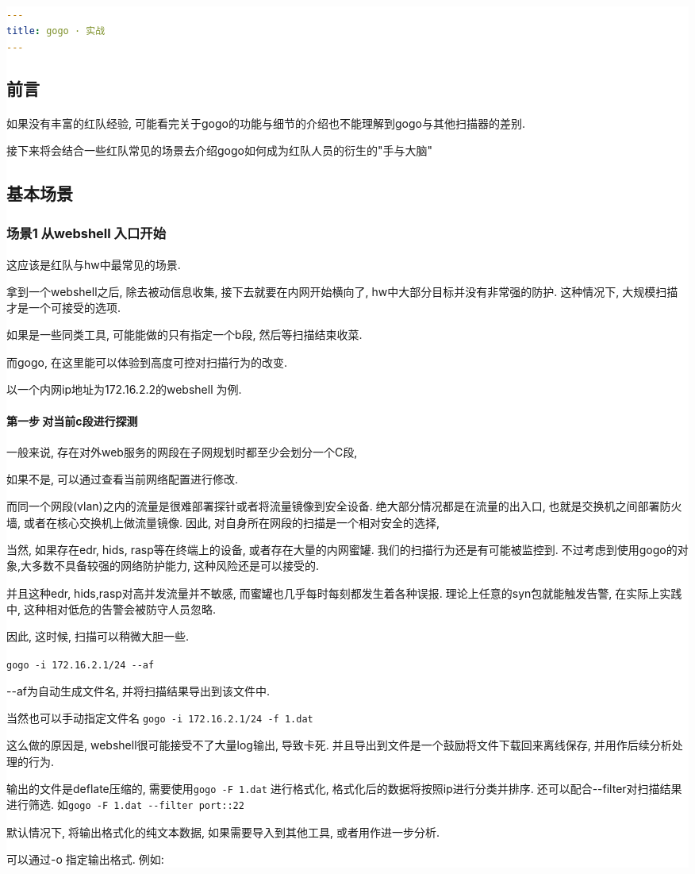 ```yaml
---
title: gogo · 实战
---
```


## 前言

如果没有丰富的红队经验, 可能看完关于gogo的功能与细节的介绍也不能理解到gogo与其他扫描器的差别. 

接下来将会结合一些红队常见的场景去介绍gogo如何成为红队人员的衍生的"手与大脑"

## 基本场景

### 场景1 从webshell 入口开始

这应该是红队与hw中最常见的场景. 

拿到一个webshell之后, 除去被动信息收集, 接下去就要在内网开始横向了, hw中大部分目标并没有非常强的防护. 这种情况下, 大规模扫描才是一个可接受的选项. 

如果是一些同类工具, 可能能做的只有指定一个b段, 然后等扫描结束收菜. 

而gogo, 在这里能可以体验到高度可控对扫描行为的改变. 



以一个内网ip地址为172.16.2.2的webshell 为例.

#### 第一步 对当前c段进行探测

一般来说, 存在对外web服务的网段在子网规划时都至少会划分一个C段, 

如果不是, 可以通过查看当前网络配置进行修改. 

而同一个网段(vlan)之内的流量是很难部署探针或者将流量镜像到安全设备. 绝大部分情况都是在流量的出入口, 也就是交换机之间部署防火墙, 或者在核心交换机上做流量镜像. 因此, 对自身所在网段的扫描是一个相对安全的选择, 

当然, 如果存在edr, hids, rasp等在终端上的设备, 或者存在大量的内网蜜罐. 我们的扫描行为还是有可能被监控到. 不过考虑到使用gogo的对象,大多数不具备较强的网络防护能力, 这种风险还是可以接受的. 

并且这种edr, hids,rasp对高并发流量并不敏感, 而蜜罐也几乎每时每刻都发生着各种误报. 理论上任意的syn包就能触发告警,  在实际上实践中, 这种相对低危的告警会被防守人员忽略.



因此, 这时候, 扫描可以稍微大胆一些. 

`gogo -i 172.16.2.1/24 --af`

--af为自动生成文件名, 并将扫描结果导出到该文件中. 

当然也可以手动指定文件名 `gogo -i 172.16.2.1/24 -f 1.dat `

这么做的原因是, webshell很可能接受不了大量log输出, 导致卡死. 并且导出到文件是一个鼓励将文件下载回来离线保存, 并用作后续分析处理的行为. 

输出的文件是deflate压缩的, 需要使用`gogo -F 1.dat` 进行格式化, 格式化后的数据将按照ip进行分类并排序. 还可以配合--filter对扫描结果进行筛选. 如`gogo -F 1.dat --filter port::22`

默认情况下, 将输出格式化的纯文本数据, 如果需要导入到其他工具, 或者用作进一步分析.

可以通过-o 指定输出格式. 例如: 
